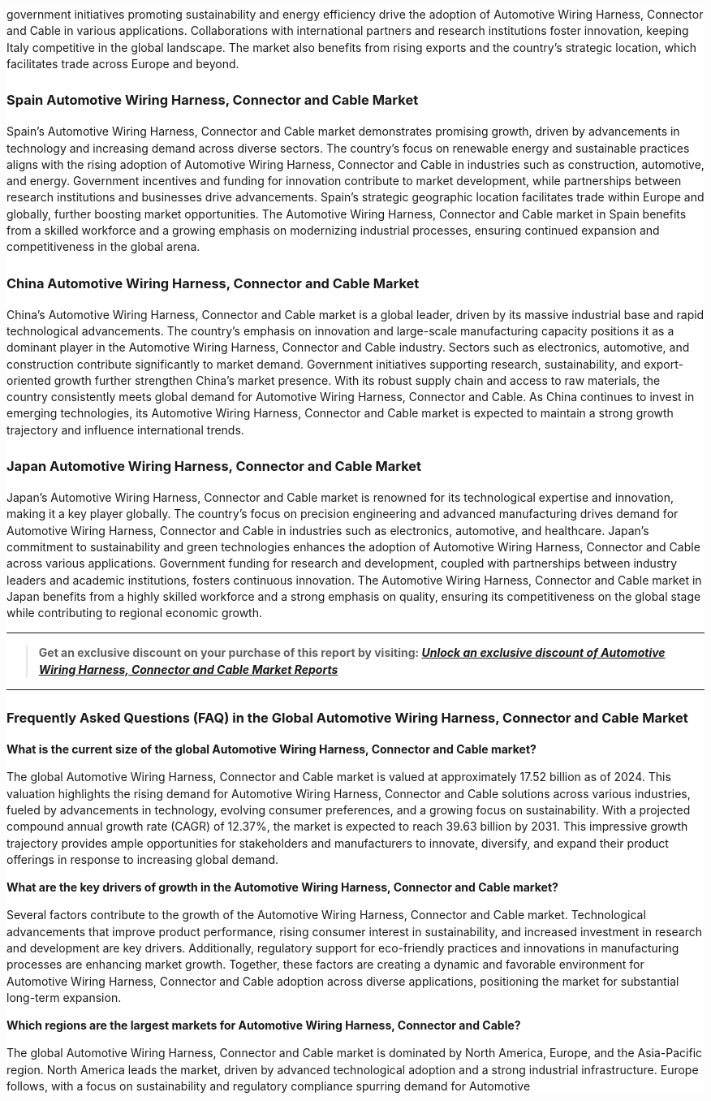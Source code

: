 government initiatives promoting sustainability and energy efficiency drive the adoption of Automotive Wiring Harness, Connector and Cable in various applications. Collaborations with international partners and research institutions foster innovation, keeping Italy competitive in the global landscape. The market also benefits from rising exports and the country&rsquo;s strategic location, which facilitates trade across Europe and beyond.</p><h3>Spain Automotive Wiring Harness, Connector and Cable Market</h3><p>Spain&rsquo;s Automotive Wiring Harness, Connector and Cable market demonstrates promising growth, driven by advancements in technology and increasing demand across diverse sectors. The country&rsquo;s focus on renewable energy and sustainable practices aligns with the rising adoption of Automotive Wiring Harness, Connector and Cable in industries such as construction, automotive, and energy. Government incentives and funding for innovation contribute to market development, while partnerships between research institutions and businesses drive advancements. Spain&rsquo;s strategic geographic location facilitates trade within Europe and globally, further boosting market opportunities. The Automotive Wiring Harness, Connector and Cable market in Spain benefits from a skilled workforce and a growing emphasis on modernizing industrial processes, ensuring continued expansion and competitiveness in the global arena.</p><h3>China Automotive Wiring Harness, Connector and Cable Market</h3><p>China&rsquo;s Automotive Wiring Harness, Connector and Cable market is a global leader, driven by its massive industrial base and rapid technological advancements. The country&rsquo;s emphasis on innovation and large-scale manufacturing capacity positions it as a dominant player in the Automotive Wiring Harness, Connector and Cable industry. Sectors such as electronics, automotive, and construction contribute significantly to market demand. Government initiatives supporting research, sustainability, and export-oriented growth further strengthen China&rsquo;s market presence. With its robust supply chain and access to raw materials, the country consistently meets global demand for Automotive Wiring Harness, Connector and Cable. As China continues to invest in emerging technologies, its Automotive Wiring Harness, Connector and Cable market is expected to maintain a strong growth trajectory and influence international trends.</p><h3>Japan Automotive Wiring Harness, Connector and Cable Market</h3><p>Japan&rsquo;s Automotive Wiring Harness, Connector and Cable market is renowned for its technological expertise and innovation, making it a key player globally. The country&rsquo;s focus on precision engineering and advanced manufacturing drives demand for Automotive Wiring Harness, Connector and Cable in industries such as electronics, automotive, and healthcare. Japan&rsquo;s commitment to sustainability and green technologies enhances the adoption of Automotive Wiring Harness, Connector and Cable across various applications. Government funding for research and development, coupled with partnerships between industry leaders and academic institutions, fosters continuous innovation. The Automotive Wiring Harness, Connector and Cable market in Japan benefits from a highly skilled workforce and a strong emphasis on quality, ensuring its competitiveness on the global stage while contributing to regional economic growth.</p><hr /><blockquote><p><strong>Get an exclusive discount on your purchase of this report by visiting: <em><a href="://marketresearchpulse.com/ask-for-discount/110348?utm_source=Github&amp;utm_medium=019">Unlock an exclusive discount of Automotive Wiring Harness, Connector and Cable Market Reports</a></em>&nbsp;</strong></p></blockquote><hr /><h3>Frequently Asked Questions (FAQ) in the Global Automotive Wiring Harness, Connector and Cable Market</h3><p><strong>What is the current size of the global Automotive Wiring Harness, Connector and Cable market?</strong></p><p>The global Automotive Wiring Harness, Connector and Cable market is valued at approximately 17.52 billion as of 2024. This valuation highlights the rising demand for Automotive Wiring Harness, Connector and Cable solutions across various industries, fueled by advancements in technology, evolving consumer preferences, and a growing focus on sustainability. With a projected compound annual growth rate (CAGR) of 12.37%, the market is expected to reach 39.63 billion by 2031. This impressive growth trajectory provides ample opportunities for stakeholders and manufacturers to innovate, diversify, and expand their product offerings in response to increasing global demand.</p><p><strong>What are the key drivers of growth in the Automotive Wiring Harness, Connector and Cable market?</strong></p><p>Several factors contribute to the growth of the Automotive Wiring Harness, Connector and Cable market. Technological advancements that improve product performance, rising consumer interest in sustainability, and increased investment in research and development are key drivers. Additionally, regulatory support for eco-friendly practices and innovations in manufacturing processes are enhancing market growth. Together, these factors are creating a dynamic and favorable environment for Automotive Wiring Harness, Connector and Cable adoption across diverse applications, positioning the market for substantial long-term expansion.</p><p><strong>Which regions are the largest markets for Automotive Wiring Harness, Connector and Cable?</strong></p><p>The global Automotive Wiring Harness, Connector and Cable market is dominated by North America, Europe, and the Asia-Pacific region. North America leads the market, driven by advanced technological adoption and a strong industrial infrastructure. Europe follows, with a focus on sustainability and regulatory compliance spurring demand for Automotive